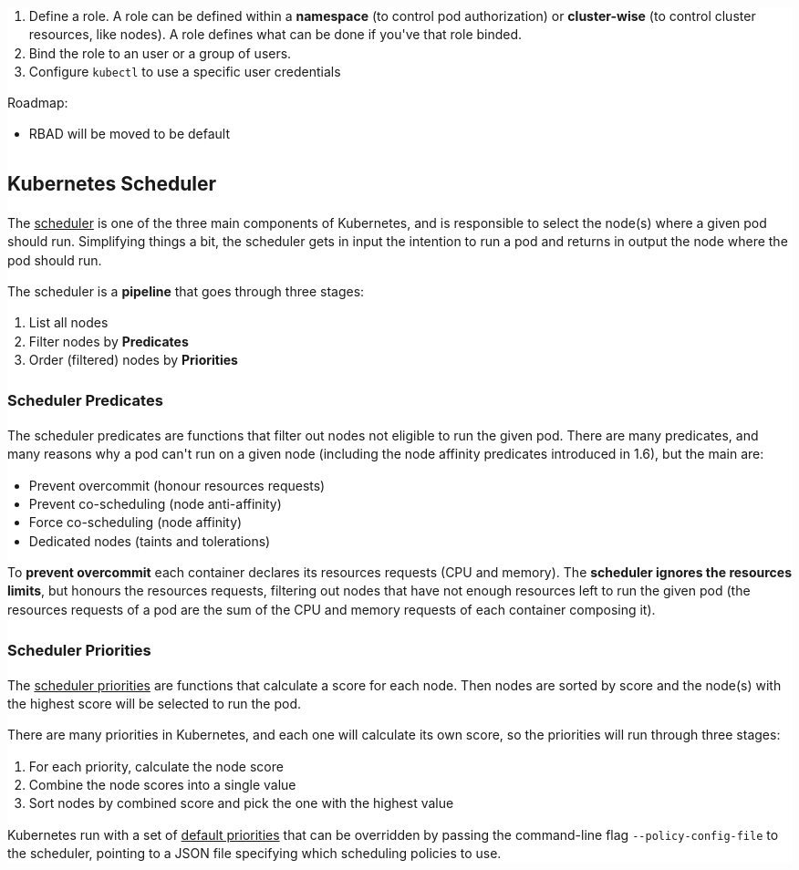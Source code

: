1. Define a role. A role can be defined within a **namespace** (to control pod authorization) or **cluster-wise** (to control cluster resources, like nodes). A role defines what can be done if you've that role binded.
2. Bind the role to an user or a group of users.
3. Configure `kubectl` to use a specific user credentials

Roadmap:

- RBAD will be moved to be default


## Kubernetes Scheduler

The [scheduler](https://github.com/kubernetes/community/blob/master/contributors/devel/scheduler.md) is one of the three main components of Kubernetes, and is responsible to select the node(s) where a given pod should run. Simplifying things a bit, the scheduler gets in input the intention to run a pod and returns in output the node where the pod should run.

The scheduler is a **pipeline** that goes through three stages:

1. List all nodes
2. Filter nodes by **Predicates**
3. Order (filtered) nodes by **Priorities**


### Scheduler Predicates

The scheduler predicates are functions that filter out nodes not eligible to run the given pod. There are many predicates, and many reasons why a pod can't run on a given node (including the node affinity predicates introduced in 1.6), but the main are:

- Prevent overcommit (honour resources requests)
- Prevent co-scheduling (node anti-affinity)
- Force co-scheduling (node affinity)
- Dedicated nodes (taints and tolerations)

To **prevent overcommit** each container declares its resources requests (CPU and memory). The **scheduler ignores the resources limits**, but honours the resources requests, filtering out nodes that have not enough resources left to run the given pod (the resources requests of a pod are the sum of the CPU and memory requests of each container composing it).


### Scheduler Priorities

The [scheduler priorities](https://github.com/kubernetes/kubernetes/tree/HEAD/plugin/pkg/scheduler/algorithm/priorities/) are functions that calculate a score for each node. Then nodes are sorted by score and the node(s) with the highest score will be selected to run the pod.

There are many priorities in Kubernetes, and each one will calculate its own score, so the priorities will run through three stages:

1. For each priority, calculate the node score
2. Combine the node scores into a single value
3. Sort nodes by combined score and pick the one with the highest value

Kubernetes run with a set of [default priorities](https://github.com/kubernetes/kubernetes/blob/master/plugin/pkg/scheduler/algorithmprovider/defaults/defaults.go) that can be overridden by passing the command-line flag `--policy-config-file` to the scheduler, pointing to a JSON file specifying which scheduling policies to use.
